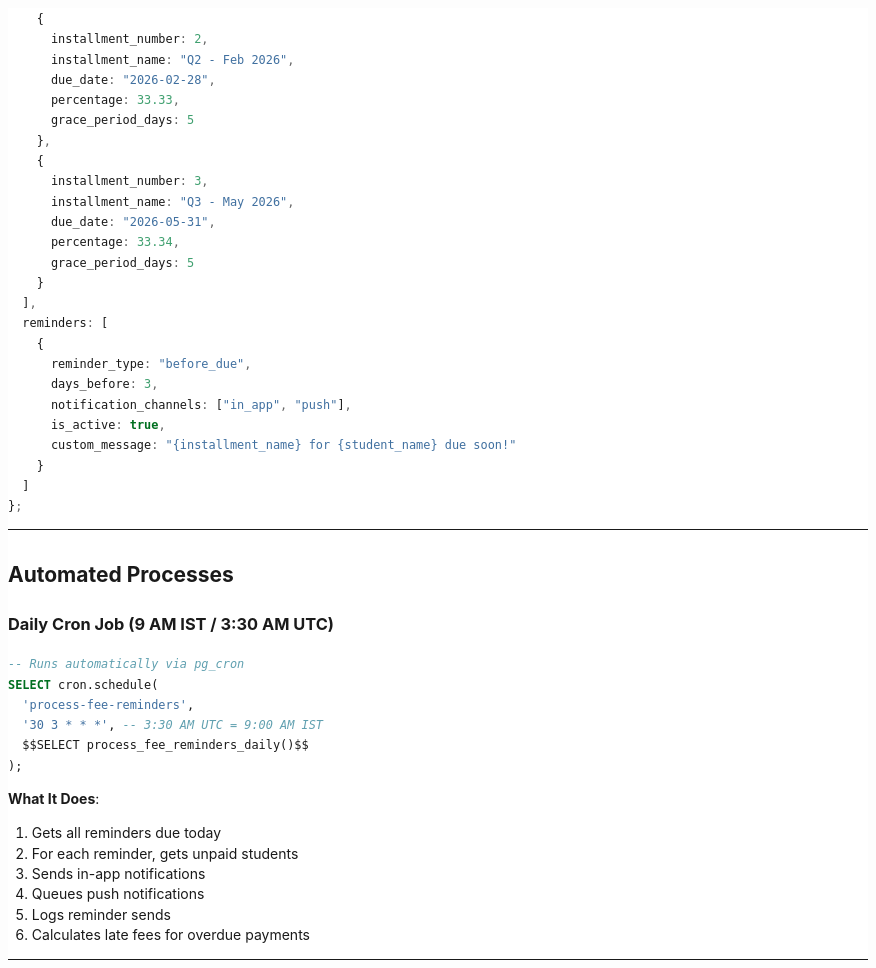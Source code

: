 ```typescript
    {
      installment_number: 2,
      installment_name: "Q2 - Feb 2026",
      due_date: "2026-02-28",
      percentage: 33.33,
      grace_period_days: 5
    },
    {
      installment_number: 3,
      installment_name: "Q3 - May 2026",
      due_date: "2026-05-31",
      percentage: 33.34,
      grace_period_days: 5
    }
  ],
  reminders: [
    {
      reminder_type: "before_due",
      days_before: 3,
      notification_channels: ["in_app", "push"],
      is_active: true,
      custom_message: "{installment_name} for {student_name} due soon!"
    }
  ]
};
```

---

## Automated Processes

### Daily Cron Job (9 AM IST / 3:30 AM UTC)

```sql
-- Runs automatically via pg_cron
SELECT cron.schedule(
  'process-fee-reminders',
  '30 3 * * *', -- 3:30 AM UTC = 9:00 AM IST
  $$SELECT process_fee_reminders_daily()$$
);
```

**What It Does**:
1. Gets all reminders due today
2. For each reminder, gets unpaid students
3. Sends in-app notifications
4. Queues push notifications
5. Logs reminder sends
6. Calculates late fees for overdue payments

---
